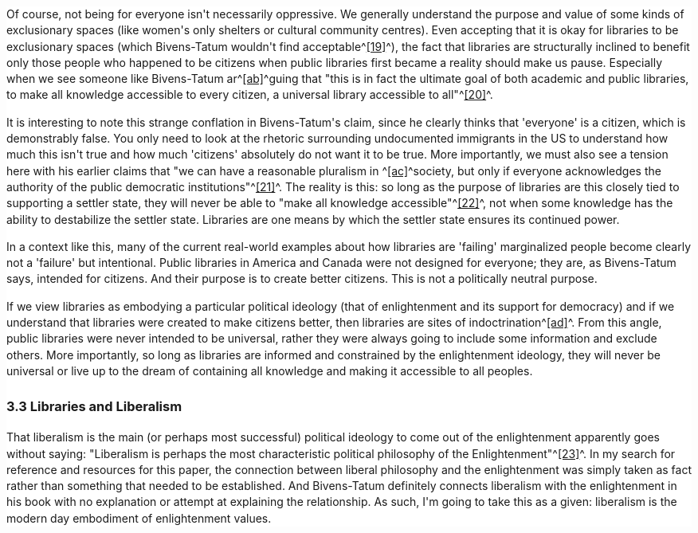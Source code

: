 Of course, not being for everyone isn't necessarily oppressive. We
generally understand the purpose and value of some kinds of exclusionary
spaces (like women's only shelters or cultural community centres). Even
accepting that it is okay for libraries to be exclusionary spaces (which
Bivens-Tatum wouldn't find acceptable^[[19]](#ftnt19)^), the fact that
libraries are structurally inclined to benefit only those people who
happened to be citizens when public libraries first became a reality
should make us pause. Especially when we see someone like Bivens-Tatum
ar^[[ab]](#cmnt28)^guing that "this is in fact the ultimate goal of both
academic and public libraries, to make all knowledge accessible to every
citizen, a universal library accessible to all"^[[20]](#ftnt20)^.

It is interesting to note this strange conflation in Bivens-Tatum's
claim, since he clearly thinks that 'everyone' is a citizen, which is
demonstrably false. You only need to look at the rhetoric surrounding
undocumented immigrants in the US to understand how much this isn't true
and how much 'citizens' absolutely do not want it to be true. More
importantly, we must also see a tension here with his earlier claims
that "we can have a reasonable pluralism in ^[[ac]](#cmnt29)^society,
but only if everyone acknowledges the authority of the public democratic
institutions"^[[21]](#ftnt21)^. The reality is this: so long as the
purpose of libraries are this closely tied to supporting a settler
state, they will never be able to "make all knowledge
accessible"^[[22]](#ftnt22)^, not when some knowledge has the ability to
destabilize the settler state. Libraries are one means by which the
settler state ensures its continued power.

In a context like this, many of the current real-world examples about
how libraries are 'failing' marginalized people become clearly not a
'failure' but intentional. Public libraries in America and Canada were
not designed for everyone; they are, as Bivens-Tatum says, intended for
citizens. And their purpose is to create better citizens. This is not a
politically neutral purpose.

If we view libraries as embodying a particular political ideology (that
of enlightenment and its support for democracy) and if we understand
that libraries were created to make citizens better, then libraries are
sites of indoctrination^[[ad]](#cmnt30)^. From this angle, public
libraries were never intended to be universal, rather they were always
going to include some information and exclude others. More importantly,
so long as libraries are informed and constrained by the enlightenment
ideology, they will never be universal or live up to the dream of
containing all knowledge and making it accessible to all peoples.

### 3.3 Libraries and Liberalism

That liberalism is the main (or perhaps most successful) political
ideology to come out of the enlightenment apparently goes without
saying: "Liberalism is perhaps the most characteristic political
philosophy of the Enlightenment"^[[23]](#ftnt23)^. In my search for
reference and resources for this paper, the connection between liberal
philosophy and the enlightenment was simply taken as fact rather than
something that needed to be established. And Bivens-Tatum definitely
connects liberalism with the enlightenment in his book with no
explanation or attempt at explaining the relationship. As such, I'm
going to take this as a given: liberalism is the modern day embodiment
of enlightenment values.
